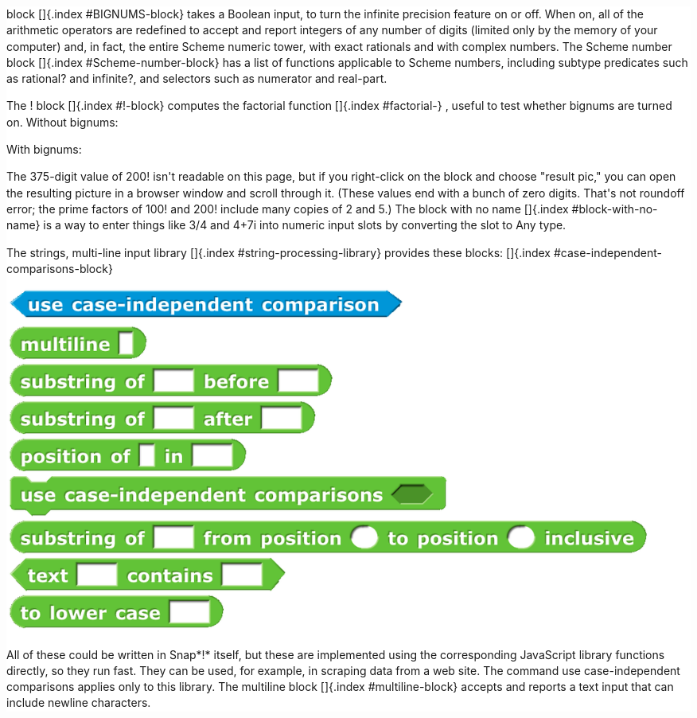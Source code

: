 block \[\]{.index #BIGNUMS-block} takes a Boolean input, to turn the
infinite precision feature on or off. When on, all of the arithmetic
operators are redefined to accept and report integers of any number of
digits (limited only by the memory of your computer) and, in fact, the
entire Scheme numeric tower, with exact rationals and with complex
numbers. The Scheme number block \[\]{.index #Scheme-number-block} has a
list of functions applicable to Scheme numbers, including subtype
predicates such as rational? and infinite?, and selectors such as
numerator and real-part.

The ! block \[\]{.index #!-block} computes the factorial function
\[\]{.index #factorial-} , useful to test whether bignums are turned on.
Without bignums:

With bignums:

The 375-digit value of 200! isn't readable on this page, but if you
right-click on the block and choose "result pic," you can open the
resulting picture in a browser window and scroll through it. (These
values end with a bunch of zero digits. That's not roundoff error; the
prime factors of 100! and 200! include many copies of 2 and 5.) The
block with no name \[\]{.index #block-with-no-name} is a way to enter
things like 3/4 and 4+7i into numeric input slots by converting the slot
to Any type.

The strings, multi-line input library \[\]{.index
#string-processing-library} provides these blocks: \[\]{.index
#case-independent-comparisons-block}

![](assets/chp-04-image463.png) All of these could be written in Snap*!*
itself, but these are implemented using the corresponding JavaScript
library functions directly, so they run fast. They can be used, for
example, in scraping data from a web site. The command use
case-independent comparisons applies only to this library. The multiline
block \[\]{.index #multiline-block} accepts and reports a text input
that can include newline characters.
